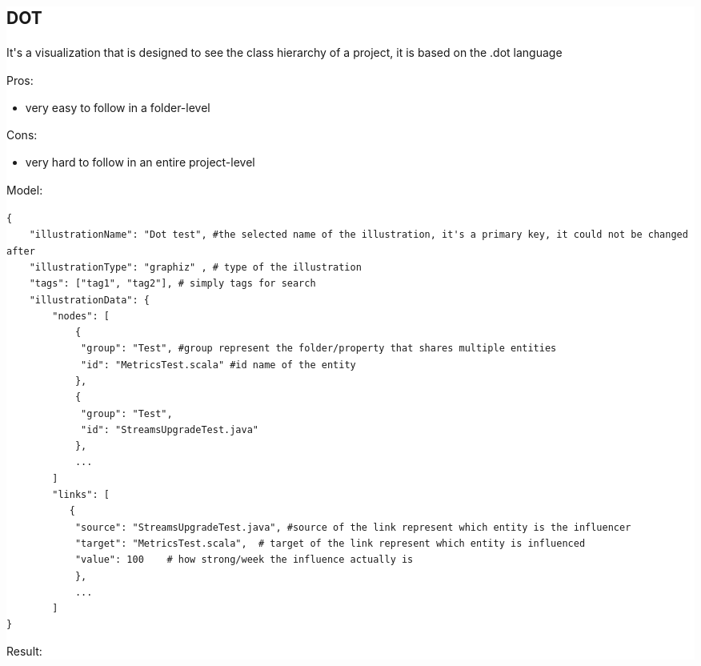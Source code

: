 ## DOT

It's a visualization that is designed to see the class hierarchy of a project, it is based on the .dot language

Pros:

- very easy to follow in a folder-level

Cons:

- very hard to follow in an entire project-level

Model:

    {
        "illustrationName": "Dot test", #the selected name of the illustration, it's a primary key, it could not be changed after
        "illustrationType": "graphiz" , # type of the illustration
        "tags": ["tag1", "tag2"], # simply tags for search
        "illustrationData": {
            "nodes": [
                {
                 "group": "Test", #group represent the folder/property that shares multiple entities
                 "id": "MetricsTest.scala" #id name of the entity
                },
                {
                 "group": "Test",
                 "id": "StreamsUpgradeTest.java"
                },
                ...
            ]
            "links": [
               {
                "source": "StreamsUpgradeTest.java", #source of the link represent which entity is the influencer
                "target": "MetricsTest.scala",  # target of the link represent which entity is influenced
                "value": 100    # how strong/week the influence actually is
                },
                ...
            ]
    }

Result: